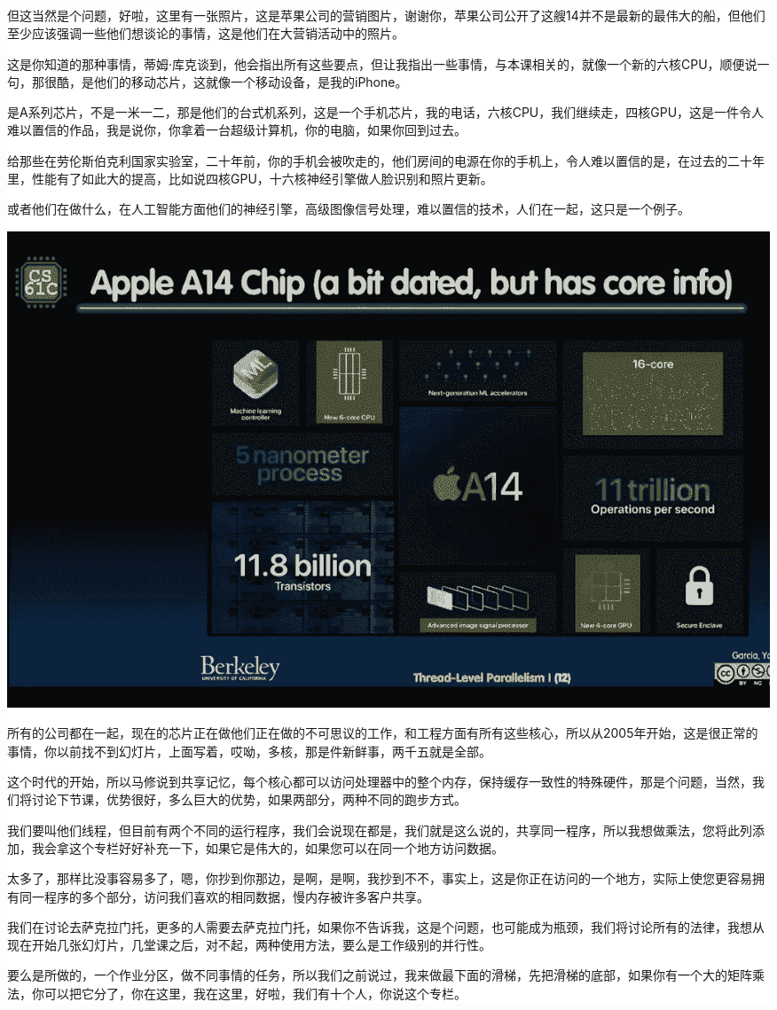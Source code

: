 但这当然是个问题，好啦，这里有一张照片，这是苹果公司的营销图片，谢谢你，苹果公司公开了这艘14并不是最新的最伟大的船，但他们至少应该强调一些他们想谈论的事情，这是他们在大营销活动中的照片。

这是你知道的那种事情，蒂姆·库克谈到，他会指出所有这些要点，但让我指出一些事情，与本课相关的，就像一个新的六核CPU，顺便说一句，那很酷，是他们的移动芯片，这就像一个移动设备，是我的iPhone。

是A系列芯片，不是一米一二，那是他们的台式机系列，这是一个手机芯片，我的电话，六核CPU，我们继续走，四核GPU，这是一件令人难以置信的作品，我是说你，你拿着一台超级计算机，你的电脑，如果你回到过去。

给那些在劳伦斯伯克利国家实验室，二十年前，你的手机会被吹走的，他们房间的电源在你的手机上，令人难以置信的是，在过去的二十年里，性能有了如此大的提高，比如说四核GPU，十六核神经引擎做人脸识别和照片更新。

或者他们在做什么，在人工智能方面他们的神经引擎，高级图像信号处理，难以置信的技术，人们在一起，这只是一个例子。



![](img/0234913ec67963ce2ac0e1bbc75de635_32.png)

所有的公司都在一起，现在的芯片正在做他们正在做的不可思议的工作，和工程方面有所有这些核心，所以从2005年开始，这是很正常的事情，你以前找不到幻灯片，上面写着，哎呦，多核，那是件新鲜事，两千五就是全部。

这个时代的开始，所以马修说到共享记忆，每个核心都可以访问处理器中的整个内存，保持缓存一致性的特殊硬件，那是个问题，当然，我们将讨论下节课，优势很好，多么巨大的优势，如果两部分，两种不同的跑步方式。

我们要叫他们线程，但目前有两个不同的运行程序，我们会说现在都是，我们就是这么说的，共享同一程序，所以我想做乘法，您将此列添加，我会拿这个专栏好好补充一下，如果它是伟大的，如果您可以在同一个地方访问数据。

太多了，那样比没事容易多了，嗯，你抄到你那边，是啊，是啊，我抄到不不，事实上，这是你正在访问的一个地方，实际上使您更容易拥有同一程序的多个部分，访问我们喜欢的相同数据，慢内存被许多客户共享。

我们在讨论去萨克拉门托，更多的人需要去萨克拉门托，如果你不告诉我，这是个问题，也可能成为瓶颈，我们将讨论所有的法律，我想从现在开始几张幻灯片，几堂课之后，对不起，两种使用方法，要么是工作级别的并行性。

要么是所做的，一个作业分区，做不同事情的任务，所以我们之前说过，我来做最下面的滑梯，先把滑梯的底部，如果你有一个大的矩阵乘法，你可以把它分了，你在这里，我在这里，好啦，我们有十个人，你说这个专栏。
